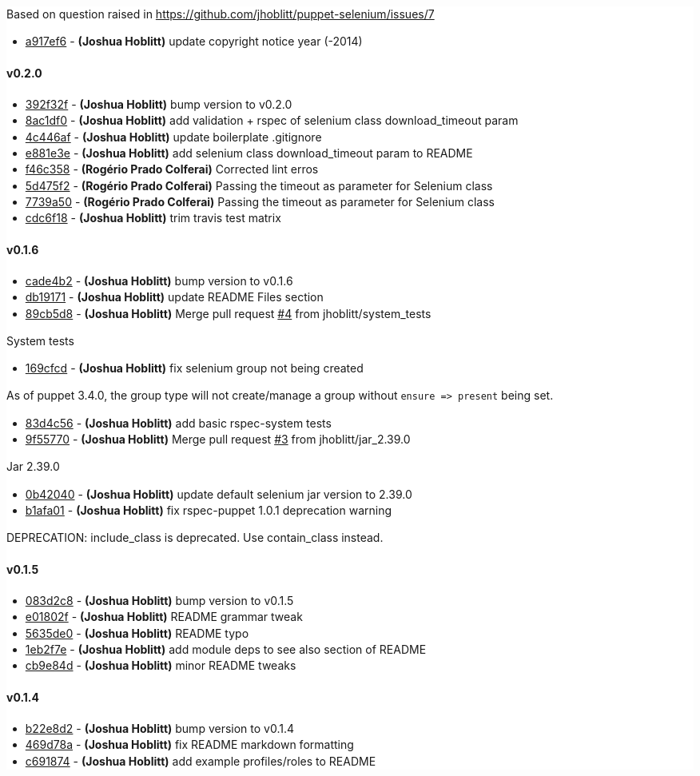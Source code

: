 Based on question raised in https://github.com/jhoblitt/puppet-selenium/issues/7

 * [a917ef6](../../commit/a917ef6) - __(Joshua Hoblitt)__ update copyright notice year (-2014)

#### v0.2.0
 * [392f32f](../../commit/392f32f) - __(Joshua Hoblitt)__ bump version to v0.2.0
 * [8ac1df0](../../commit/8ac1df0) - __(Joshua Hoblitt)__ add validation + rspec of selenium class download_timeout param
 * [4c446af](../../commit/4c446af) - __(Joshua Hoblitt)__ update boilerplate .gitignore
 * [e881e3e](../../commit/e881e3e) - __(Joshua Hoblitt)__ add selenium class download_timeout param to README
 * [f46c358](../../commit/f46c358) - __(Rogério Prado Colferai)__ Corrected lint erros
 * [5d475f2](../../commit/5d475f2) - __(Rogério Prado Colferai)__ Passing the timeout as parameter for Selenium class
 * [7739a50](../../commit/7739a50) - __(Rogério Prado Colferai)__ Passing the timeout as parameter for Selenium class
 * [cdc6f18](../../commit/cdc6f18) - __(Joshua Hoblitt)__ trim travis test matrix

#### v0.1.6
 * [cade4b2](../../commit/cade4b2) - __(Joshua Hoblitt)__ bump version to v0.1.6
 * [db19171](../../commit/db19171) - __(Joshua Hoblitt)__ update README Files section
 * [89cb5d8](../../commit/89cb5d8) - __(Joshua Hoblitt)__ Merge pull request [#4](../../issues/4) from jhoblitt/system_tests

System tests
 * [169cfcd](../../commit/169cfcd) - __(Joshua Hoblitt)__ fix selenium group not being created

As of puppet 3.4.0, the group type will not create/manage a group without
`ensure => present` being set.

 * [83d4c56](../../commit/83d4c56) - __(Joshua Hoblitt)__ add basic rspec-system tests
 * [9f55770](../../commit/9f55770) - __(Joshua Hoblitt)__ Merge pull request [#3](../../issues/3) from jhoblitt/jar_2.39.0

Jar 2.39.0
 * [0b42040](../../commit/0b42040) - __(Joshua Hoblitt)__ update default selenium jar version to 2.39.0
 * [b1afa01](../../commit/b1afa01) - __(Joshua Hoblitt)__ fix rspec-puppet 1.0.1 deprecation warning

DEPRECATION: include_class is deprecated. Use contain_class instead.

#### v0.1.5
 * [083d2c8](../../commit/083d2c8) - __(Joshua Hoblitt)__ bump version to v0.1.5
 * [e01802f](../../commit/e01802f) - __(Joshua Hoblitt)__ README grammar tweak
 * [5635de0](../../commit/5635de0) - __(Joshua Hoblitt)__ README typo
 * [1eb2f7e](../../commit/1eb2f7e) - __(Joshua Hoblitt)__ add module deps to see also section of README
 * [cb9e84d](../../commit/cb9e84d) - __(Joshua Hoblitt)__ minor README tweaks

#### v0.1.4
 * [b22e8d2](../../commit/b22e8d2) - __(Joshua Hoblitt)__ bump version to v0.1.4
 * [469d78a](../../commit/469d78a) - __(Joshua Hoblitt)__ fix README markdown formatting
 * [c691874](../../commit/c691874) - __(Joshua Hoblitt)__ add example profiles/roles to README
